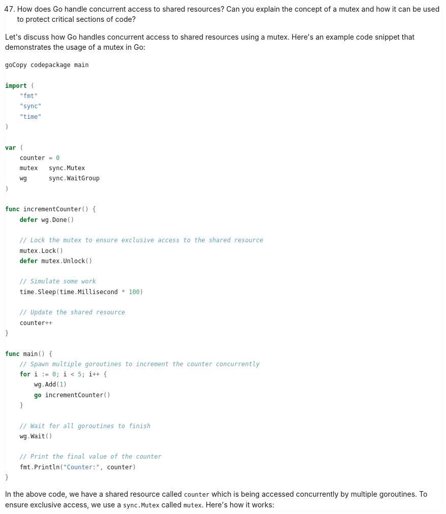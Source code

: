 47. How does Go handle concurrent access to shared resources? Can you explain the concept of a mutex and how it can be used to protect critical sections of code?

Let's discuss how Go handles concurrent access to shared resources using a mutex. Here's an example code snippet that demonstrates the usage of a mutex in Go:

```go
goCopy codepackage main

import (
	"fmt"
	"sync"
	"time"
)

var (
	counter = 0
	mutex   sync.Mutex
	wg      sync.WaitGroup
)

func incrementCounter() {
	defer wg.Done()

	// Lock the mutex to ensure exclusive access to the shared resource
	mutex.Lock()
	defer mutex.Unlock()

	// Simulate some work
	time.Sleep(time.Millisecond * 100)

	// Update the shared resource
	counter++
}

func main() {
	// Spawn multiple goroutines to increment the counter concurrently
	for i := 0; i < 5; i++ {
		wg.Add(1)
		go incrementCounter()
	}

	// Wait for all goroutines to finish
	wg.Wait()

	// Print the final value of the counter
	fmt.Println("Counter:", counter)
}
```

In the above code, we have a shared resource called `counter` which is being accessed concurrently by multiple goroutines. To ensure exclusive access, we use a `sync.Mutex` called `mutex`. Here's how it works:
